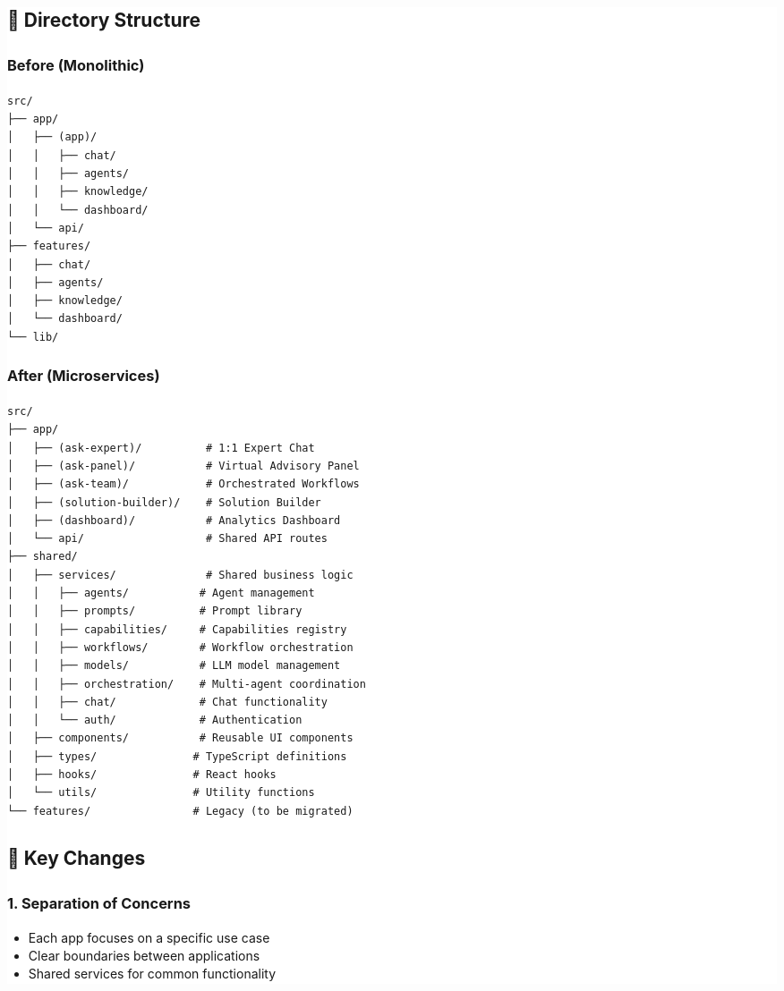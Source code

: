 ## 📁 Directory Structure

### Before (Monolithic)
```
src/
├── app/
│   ├── (app)/
│   │   ├── chat/
│   │   ├── agents/
│   │   ├── knowledge/
│   │   └── dashboard/
│   └── api/
├── features/
│   ├── chat/
│   ├── agents/
│   ├── knowledge/
│   └── dashboard/
└── lib/
```

### After (Microservices)
```
src/
├── app/
│   ├── (ask-expert)/          # 1:1 Expert Chat
│   ├── (ask-panel)/           # Virtual Advisory Panel
│   ├── (ask-team)/            # Orchestrated Workflows
│   ├── (solution-builder)/    # Solution Builder
│   ├── (dashboard)/           # Analytics Dashboard
│   └── api/                   # Shared API routes
├── shared/
│   ├── services/              # Shared business logic
│   │   ├── agents/           # Agent management
│   │   ├── prompts/          # Prompt library
│   │   ├── capabilities/     # Capabilities registry
│   │   ├── workflows/        # Workflow orchestration
│   │   ├── models/           # LLM model management
│   │   ├── orchestration/    # Multi-agent coordination
│   │   ├── chat/             # Chat functionality
│   │   └── auth/             # Authentication
│   ├── components/           # Reusable UI components
│   ├── types/               # TypeScript definitions
│   ├── hooks/               # React hooks
│   └── utils/               # Utility functions
└── features/                # Legacy (to be migrated)
```

## 🔧 Key Changes

### 1. Separation of Concerns
- Each app focuses on a specific use case
- Clear boundaries between applications
- Shared services for common functionality
